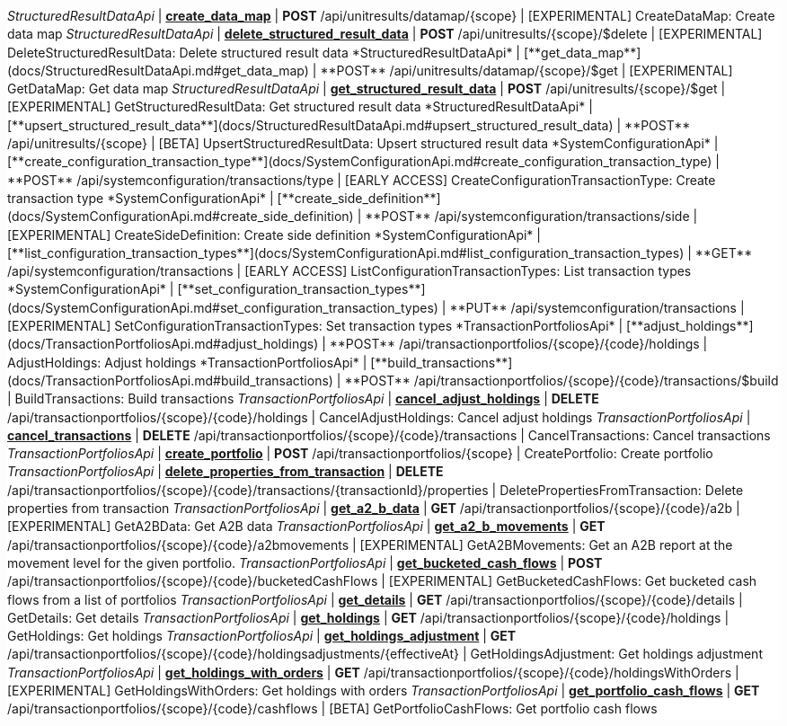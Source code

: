 *StructuredResultDataApi* | [**create_data_map**](docs/StructuredResultDataApi.md#create_data_map) | **POST** /api/unitresults/datamap/{scope} | [EXPERIMENTAL] CreateDataMap: Create data map
*StructuredResultDataApi* | [**delete_structured_result_data**](docs/StructuredResultDataApi.md#delete_structured_result_data) | **POST** /api/unitresults/{scope}/$delete | [EXPERIMENTAL] DeleteStructuredResultData: Delete structured result data
*StructuredResultDataApi* | [**get_data_map**](docs/StructuredResultDataApi.md#get_data_map) | **POST** /api/unitresults/datamap/{scope}/$get | [EXPERIMENTAL] GetDataMap: Get data map
*StructuredResultDataApi* | [**get_structured_result_data**](docs/StructuredResultDataApi.md#get_structured_result_data) | **POST** /api/unitresults/{scope}/$get | [EXPERIMENTAL] GetStructuredResultData: Get structured result data
*StructuredResultDataApi* | [**upsert_structured_result_data**](docs/StructuredResultDataApi.md#upsert_structured_result_data) | **POST** /api/unitresults/{scope} | [BETA] UpsertStructuredResultData: Upsert structured result data
*SystemConfigurationApi* | [**create_configuration_transaction_type**](docs/SystemConfigurationApi.md#create_configuration_transaction_type) | **POST** /api/systemconfiguration/transactions/type | [EARLY ACCESS] CreateConfigurationTransactionType: Create transaction type
*SystemConfigurationApi* | [**create_side_definition**](docs/SystemConfigurationApi.md#create_side_definition) | **POST** /api/systemconfiguration/transactions/side | [EXPERIMENTAL] CreateSideDefinition: Create side definition
*SystemConfigurationApi* | [**list_configuration_transaction_types**](docs/SystemConfigurationApi.md#list_configuration_transaction_types) | **GET** /api/systemconfiguration/transactions | [EARLY ACCESS] ListConfigurationTransactionTypes: List transaction types
*SystemConfigurationApi* | [**set_configuration_transaction_types**](docs/SystemConfigurationApi.md#set_configuration_transaction_types) | **PUT** /api/systemconfiguration/transactions | [EXPERIMENTAL] SetConfigurationTransactionTypes: Set transaction types
*TransactionPortfoliosApi* | [**adjust_holdings**](docs/TransactionPortfoliosApi.md#adjust_holdings) | **POST** /api/transactionportfolios/{scope}/{code}/holdings | AdjustHoldings: Adjust holdings
*TransactionPortfoliosApi* | [**build_transactions**](docs/TransactionPortfoliosApi.md#build_transactions) | **POST** /api/transactionportfolios/{scope}/{code}/transactions/$build | BuildTransactions: Build transactions
*TransactionPortfoliosApi* | [**cancel_adjust_holdings**](docs/TransactionPortfoliosApi.md#cancel_adjust_holdings) | **DELETE** /api/transactionportfolios/{scope}/{code}/holdings | CancelAdjustHoldings: Cancel adjust holdings
*TransactionPortfoliosApi* | [**cancel_transactions**](docs/TransactionPortfoliosApi.md#cancel_transactions) | **DELETE** /api/transactionportfolios/{scope}/{code}/transactions | CancelTransactions: Cancel transactions
*TransactionPortfoliosApi* | [**create_portfolio**](docs/TransactionPortfoliosApi.md#create_portfolio) | **POST** /api/transactionportfolios/{scope} | CreatePortfolio: Create portfolio
*TransactionPortfoliosApi* | [**delete_properties_from_transaction**](docs/TransactionPortfoliosApi.md#delete_properties_from_transaction) | **DELETE** /api/transactionportfolios/{scope}/{code}/transactions/{transactionId}/properties | DeletePropertiesFromTransaction: Delete properties from transaction
*TransactionPortfoliosApi* | [**get_a2_b_data**](docs/TransactionPortfoliosApi.md#get_a2_b_data) | **GET** /api/transactionportfolios/{scope}/{code}/a2b | [EXPERIMENTAL] GetA2BData: Get A2B data
*TransactionPortfoliosApi* | [**get_a2_b_movements**](docs/TransactionPortfoliosApi.md#get_a2_b_movements) | **GET** /api/transactionportfolios/{scope}/{code}/a2bmovements | [EXPERIMENTAL] GetA2BMovements: Get an A2B report at the movement level for the given portfolio.
*TransactionPortfoliosApi* | [**get_bucketed_cash_flows**](docs/TransactionPortfoliosApi.md#get_bucketed_cash_flows) | **POST** /api/transactionportfolios/{scope}/{code}/bucketedCashFlows | [EXPERIMENTAL] GetBucketedCashFlows: Get bucketed cash flows from a list of portfolios
*TransactionPortfoliosApi* | [**get_details**](docs/TransactionPortfoliosApi.md#get_details) | **GET** /api/transactionportfolios/{scope}/{code}/details | GetDetails: Get details
*TransactionPortfoliosApi* | [**get_holdings**](docs/TransactionPortfoliosApi.md#get_holdings) | **GET** /api/transactionportfolios/{scope}/{code}/holdings | GetHoldings: Get holdings
*TransactionPortfoliosApi* | [**get_holdings_adjustment**](docs/TransactionPortfoliosApi.md#get_holdings_adjustment) | **GET** /api/transactionportfolios/{scope}/{code}/holdingsadjustments/{effectiveAt} | GetHoldingsAdjustment: Get holdings adjustment
*TransactionPortfoliosApi* | [**get_holdings_with_orders**](docs/TransactionPortfoliosApi.md#get_holdings_with_orders) | **GET** /api/transactionportfolios/{scope}/{code}/holdingsWithOrders | [EXPERIMENTAL] GetHoldingsWithOrders: Get holdings with orders
*TransactionPortfoliosApi* | [**get_portfolio_cash_flows**](docs/TransactionPortfoliosApi.md#get_portfolio_cash_flows) | **GET** /api/transactionportfolios/{scope}/{code}/cashflows | [BETA] GetPortfolioCashFlows: Get portfolio cash flows